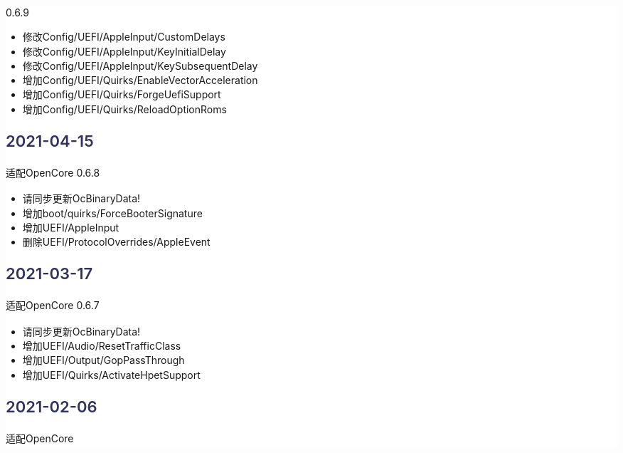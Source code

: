 0.6.9</p><ul style="box-sizing: border-box; margin-top: 0px; margin-bottom: 1rem;"><li style="box-sizing: border-box;">修改Config/UEFI/AppleInput/CustomDelays</li><li style="box-sizing: border-box;">修改Config/UEFI/AppleInput/KeyInitialDelay</li><li style="box-sizing: border-box;">修改Config/UEFI/AppleInput/KeySubsequentDelay</li><li style="box-sizing: border-box;">增加Config/UEFI/Quirks/EnableVectorAcceleration</li><li style="box-sizing: border-box;">增加Config/UEFI/Quirks/ForgeUefiSupport</li><li style="box-sizing: border-box;">增加Config/UEFI/Quirks/ReloadOptionRoms</li></ul><h3 id="2021-04-15" style="box-sizing: border-box; margin-top: 18px !important; margin-bottom: 15px; font-family: inherit; font-weight: 600; line-height: 1.5; color: rgb(50, 50, 93); font-size: 22px;"><a href="https://blog.xjn819.com/post/opencore-guide.html#2021-04-15" class="headerlink" title="2021-04-15" style="box-sizing: border-box; text-decoration: none; color: var(--themecolor); background-color: transparent; transition: color 0.25s ease; position: relative;"></a>2021-04-15</h3><p style="box-sizing: border-box; margin-top: 0px; margin-bottom: 1rem; font-size: 1rem; font-weight: normal; line-height: 1.8; word-wrap: break-word;">适配OpenCore 0.6.8</p><ul style="box-sizing: border-box; margin-top: 0px; margin-bottom: 1rem;"><li style="box-sizing: border-box;"><a target="_blank" rel="noopener" href="https://github.com/acidanthera/OcBinaryData" style="box-sizing: border-box; text-decoration: none; color: var(--themecolor); background-color: transparent; transition: color 0.25s ease; position: relative;">请同步更新OcBinaryData!</a></li><li style="box-sizing: border-box;">增加boot/quirks/ForceBooterSignature</li><li style="box-sizing: border-box;">增加UEFI/AppleInput</li><li style="box-sizing: border-box;">删除UEFI/ProtocolOverrides/AppleEvent</li></ul><h3 id="2021-03-17" style="box-sizing: border-box; margin-top: 18px !important; margin-bottom: 15px; font-family: inherit; font-weight: 600; line-height: 1.5; color: rgb(50, 50, 93); font-size: 22px;"><a href="https://blog.xjn819.com/post/opencore-guide.html#2021-03-17" class="headerlink" title="2021-03-17" style="box-sizing: border-box; text-decoration: none; color: var(--themecolor); background-color: transparent; transition: color 0.25s ease; position: relative;"></a>2021-03-17</h3><p style="box-sizing: border-box; margin-top: 0px; margin-bottom: 1rem; font-size: 1rem; font-weight: normal; line-height: 1.8; word-wrap: break-word;">适配OpenCore 0.6.7</p><ul style="box-sizing: border-box; margin-top: 0px; margin-bottom: 1rem;"><li style="box-sizing: border-box;"><a target="_blank" rel="noopener" href="https://github.com/acidanthera/OcBinaryData" style="box-sizing: border-box; text-decoration: none; color: var(--themecolor); background-color: transparent; transition: color 0.25s ease; position: relative;">请同步更新OcBinaryData!</a></li><li style="box-sizing: border-box;">增加UEFI/Audio/ResetTrafficClass</li><li style="box-sizing: border-box;">增加UEFI/Output/GopPassThrough</li><li style="box-sizing: border-box;">增加UEFI/Quirks/ActivateHpetSupport</li></ul><h3 id="2021-02-06" style="box-sizing: border-box; margin-top: 18px !important; margin-bottom: 15px; font-family: inherit; font-weight: 600; line-height: 1.5; color: rgb(50, 50, 93); font-size: 22px;"><a href="https://blog.xjn819.com/post/opencore-guide.html#2021-02-06" class="headerlink" title="2021-02-06" style="box-sizing: border-box; text-decoration: none; color: var(--themecolor); background-color: transparent; transition: color 0.25s ease; position: relative;"></a>2021-02-06</h3><p style="box-sizing: border-box; margin-top: 0px; margin-bottom: 1rem; font-size: 1rem; font-weight: normal; line-height: 1.8; word-wrap: break-word;">适配OpenCore